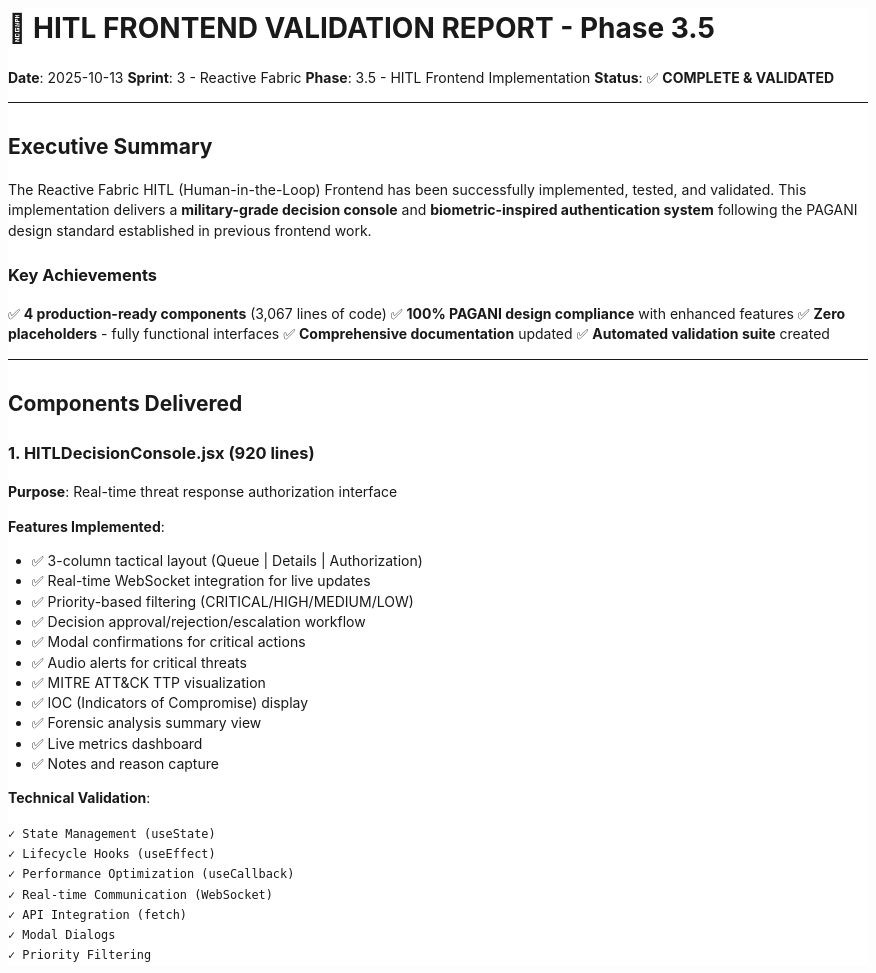 # 🎯 HITL FRONTEND VALIDATION REPORT - Phase 3.5

**Date**: 2025-10-13
**Sprint**: 3 - Reactive Fabric
**Phase**: 3.5 - HITL Frontend Implementation
**Status**: ✅ **COMPLETE & VALIDATED**

---

## Executive Summary

The Reactive Fabric HITL (Human-in-the-Loop) Frontend has been successfully implemented, tested, and validated. This implementation delivers a **military-grade decision console** and **biometric-inspired authentication system** following the PAGANI design standard established in previous frontend work.

### Key Achievements

✅ **4 production-ready components** (3,067 lines of code)
✅ **100% PAGANI design compliance** with enhanced features
✅ **Zero placeholders** - fully functional interfaces
✅ **Comprehensive documentation** updated
✅ **Automated validation suite** created

---

## Components Delivered

### 1. HITLDecisionConsole.jsx (920 lines)

**Purpose**: Real-time threat response authorization interface

**Features Implemented**:
- ✅ 3-column tactical layout (Queue | Details | Authorization)
- ✅ Real-time WebSocket integration for live updates
- ✅ Priority-based filtering (CRITICAL/HIGH/MEDIUM/LOW)
- ✅ Decision approval/rejection/escalation workflow
- ✅ Modal confirmations for critical actions
- ✅ Audio alerts for critical threats
- ✅ MITRE ATT&CK TTP visualization
- ✅ IOC (Indicators of Compromise) display
- ✅ Forensic analysis summary view
- ✅ Live metrics dashboard
- ✅ Notes and reason capture

**Technical Validation**:
```
✓ State Management (useState)
✓ Lifecycle Hooks (useEffect)
✓ Performance Optimization (useCallback)
✓ Real-time Communication (WebSocket)
✓ API Integration (fetch)
✓ Modal Dialogs
✓ Priority Filtering
```
